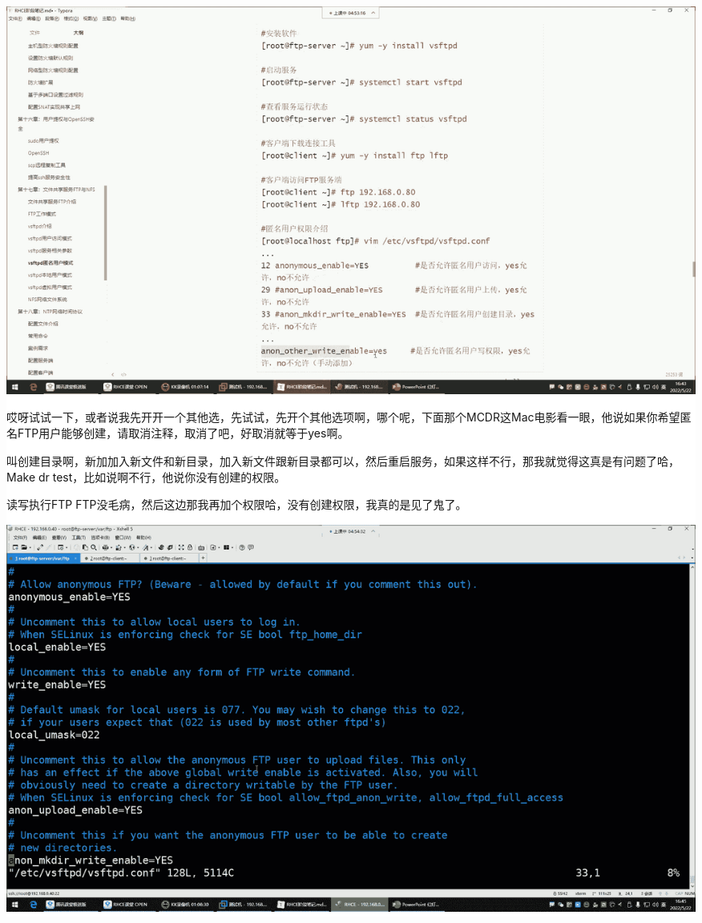 ![](img/71690302f0288fccb8336e6dd04f3de6_99.png)

哎呀试试一下，或者说我先开开一个其他选，先试试，先开个其他选项啊，哪个呢，下面那个MCDR这Mac电影看一眼，他说如果你希望匿名FTP用户能够创建，请取消注释，取消了吧，好取消就等于yes啊。

叫创建目录啊，新加加入新文件和新目录，加入新文件跟新目录都可以，然后重启服务，如果这样不行，那我就觉得这真是有问题了哈，Make dr test，比如说啊不行，他说你没有创建的权限。

读写执行FTP FTP没毛病，然后这边那我再加个权限哈，没有创建权限，我真的是见了鬼了。

![](img/71690302f0288fccb8336e6dd04f3de6_101.png)
